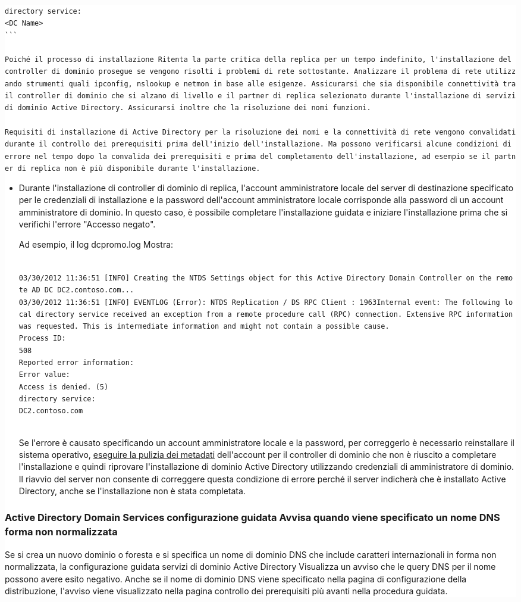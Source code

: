     directory service:   
    <DC Name>  
    ```  
  
    Poiché il processo di installazione Ritenta la parte critica della replica per un tempo indefinito, l'installazione del controller di dominio prosegue se vengono risolti i problemi di rete sottostante. Analizzare il problema di rete utilizzando strumenti quali ipconfig, nslookup e netmon in base alle esigenze. Assicurarsi che sia disponibile connettività tra il controller di dominio che si alzano di livello e il partner di replica selezionato durante l'installazione di servizi di dominio Active Directory. Assicurarsi inoltre che la risoluzione dei nomi funzioni.  
  
    Requisiti di installazione di Active Directory per la risoluzione dei nomi e la connettività di rete vengono convalidati durante il controllo dei prerequisiti prima dell'inizio dell'installazione. Ma possono verificarsi alcune condizioni di errore nel tempo dopo la convalida dei prerequisiti e prima del completamento dell'installazione, ad esempio se il partner di replica non è più disponibile durante l'installazione.  
  
-   Durante l'installazione di controller di dominio di replica, l'account amministratore locale del server di destinazione specificato per le credenziali di installazione e la password dell'account amministratore locale corrisponde alla password di un account amministratore di dominio. In questo caso, è possibile completare l'installazione guidata e iniziare l'installazione prima che si verifichi l'errore "Accesso negato".  
  
    Ad esempio, il log dcpromo.log Mostra:  
  
    ```  
  
    03/30/2012 11:36:51 [INFO] Creating the NTDS Settings object for this Active Directory Domain Controller on the remote AD DC DC2.contoso.com...  
    03/30/2012 11:36:51 [INFO] EVENTLOG (Error): NTDS Replication / DS RPC Client : 1963Internal event: The following local directory service received an exception from a remote procedure call (RPC) connection. Extensive RPC information was requested. This is intermediate information and might not contain a possible cause.  
    Process ID:   
    508  
    Reported error information:  
    Error value:   
    Access is denied. (5)  
    directory service:   
    DC2.contoso.com  
  
    ```  
  
    Se l'errore è causato specificando un account amministratore locale e la password, per correggerlo è necessario reinstallare il sistema operativo, [eseguire la pulizia dei metadati](https://technet.microsoft.com/library/cc816907(WS.10).aspx) dell'account per il controller di dominio che non è riuscito a completare l'installazione e quindi riprovare l'installazione di dominio Active Directory utilizzando credenziali di amministratore di dominio. Il riavvio del server non consente di correggere questa condizione di errore perché il server indicherà che è installato Active Directory, anche se l'installazione non è stata completata.  
  
### <a name="BKMK_nonnormalDNSNameWarning"></a>Active Directory Domain Services configurazione guidata Avvisa quando viene specificato un nome DNS forma non normalizzata  
Se si crea un nuovo dominio o foresta e si specifica un nome di dominio DNS che include caratteri internazionali in forma non normalizzata, la configurazione guidata servizi di dominio Active Directory Visualizza un avviso che le query DNS per il nome possono avere esito negativo. Anche se il nome di dominio DNS viene specificato nella pagina di configurazione della distribuzione, l'avviso viene visualizzato nella pagina controllo dei prerequisiti più avanti nella procedura guidata.  
  
